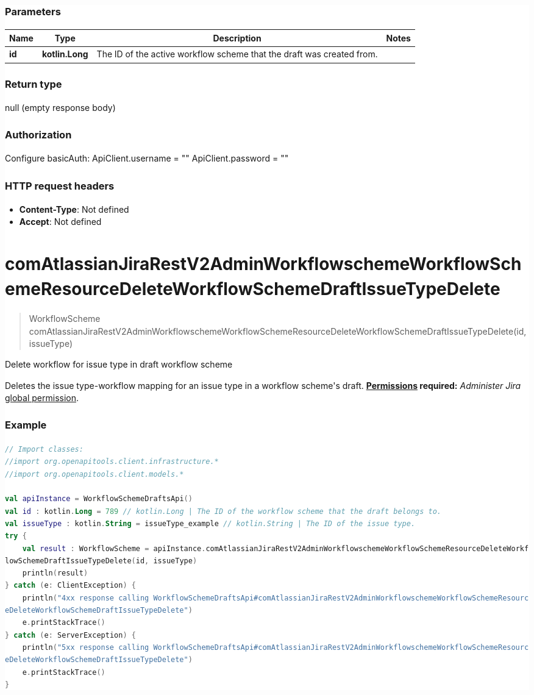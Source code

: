 ### Parameters

Name | Type | Description  | Notes
------------- | ------------- | ------------- | -------------
 **id** | **kotlin.Long**| The ID of the active workflow scheme that the draft was created from. |

### Return type

null (empty response body)

### Authorization


Configure basicAuth:
    ApiClient.username = ""
    ApiClient.password = ""

### HTTP request headers

 - **Content-Type**: Not defined
 - **Accept**: Not defined

<a name="comAtlassianJiraRestV2AdminWorkflowschemeWorkflowSchemeResourceDeleteWorkflowSchemeDraftIssueTypeDelete"></a>
# **comAtlassianJiraRestV2AdminWorkflowschemeWorkflowSchemeResourceDeleteWorkflowSchemeDraftIssueTypeDelete**
> WorkflowScheme comAtlassianJiraRestV2AdminWorkflowschemeWorkflowSchemeResourceDeleteWorkflowSchemeDraftIssueTypeDelete(id, issueType)

Delete workflow for issue type in draft workflow scheme

Deletes the issue type-workflow mapping for an issue type in a workflow scheme&#39;s draft.  **[Permissions](#permissions) required:** *Administer Jira* [global permission](https://confluence.atlassian.com/x/x4dKLg).

### Example
```kotlin
// Import classes:
//import org.openapitools.client.infrastructure.*
//import org.openapitools.client.models.*

val apiInstance = WorkflowSchemeDraftsApi()
val id : kotlin.Long = 789 // kotlin.Long | The ID of the workflow scheme that the draft belongs to.
val issueType : kotlin.String = issueType_example // kotlin.String | The ID of the issue type.
try {
    val result : WorkflowScheme = apiInstance.comAtlassianJiraRestV2AdminWorkflowschemeWorkflowSchemeResourceDeleteWorkflowSchemeDraftIssueTypeDelete(id, issueType)
    println(result)
} catch (e: ClientException) {
    println("4xx response calling WorkflowSchemeDraftsApi#comAtlassianJiraRestV2AdminWorkflowschemeWorkflowSchemeResourceDeleteWorkflowSchemeDraftIssueTypeDelete")
    e.printStackTrace()
} catch (e: ServerException) {
    println("5xx response calling WorkflowSchemeDraftsApi#comAtlassianJiraRestV2AdminWorkflowschemeWorkflowSchemeResourceDeleteWorkflowSchemeDraftIssueTypeDelete")
    e.printStackTrace()
}
```
